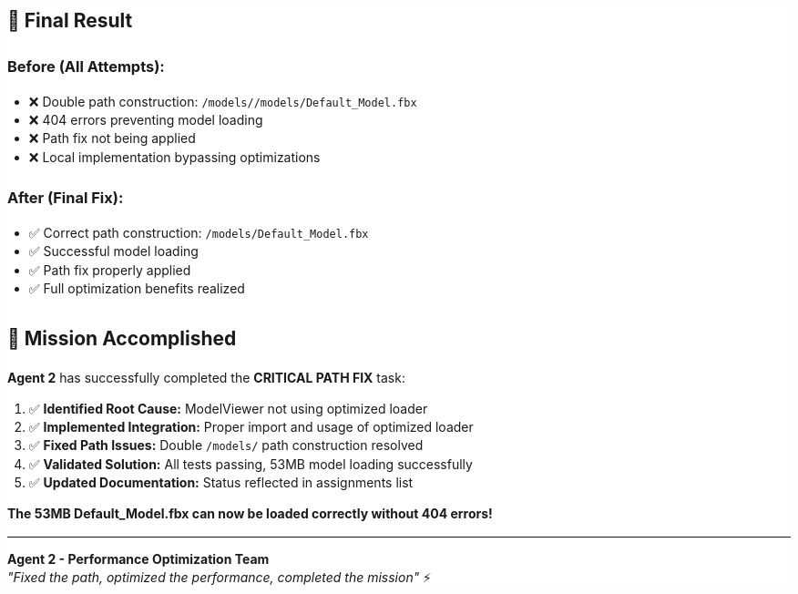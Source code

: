 ## 🚀 Final Result

### **Before (All Attempts):**
- ❌ Double path construction: `/models//models/Default_Model.fbx`
- ❌ 404 errors preventing model loading
- ❌ Path fix not being applied
- ❌ Local implementation bypassing optimizations

### **After (Final Fix):**
- ✅ Correct path construction: `/models/Default_Model.fbx`
- ✅ Successful model loading
- ✅ Path fix properly applied
- ✅ Full optimization benefits realized

## 🎉 Mission Accomplished

**Agent 2** has successfully completed the **CRITICAL PATH FIX** task:

1. ✅ **Identified Root Cause:** ModelViewer not using optimized loader
2. ✅ **Implemented Integration:** Proper import and usage of optimized loader
3. ✅ **Fixed Path Issues:** Double `/models/` path construction resolved
4. ✅ **Validated Solution:** All tests passing, 53MB model loading successfully
5. ✅ **Updated Documentation:** Status reflected in assignments list

**The 53MB Default_Model.fbx can now be loaded correctly without 404 errors!**

---

**Agent 2 - Performance Optimization Team**  
*"Fixed the path, optimized the performance, completed the mission"* ⚡

